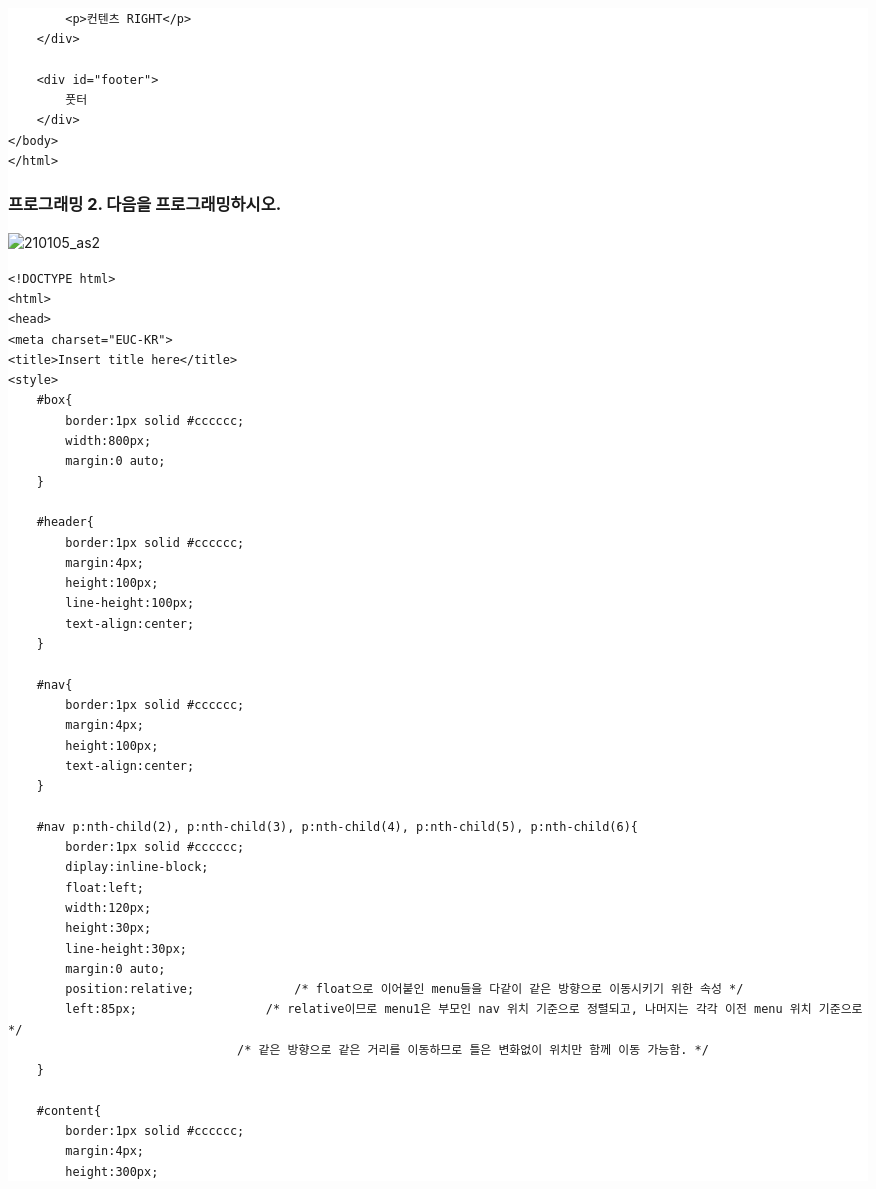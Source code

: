 ```
		<p>컨텐츠 RIGHT</p>
	</div>
	
	<div id="footer">
		풋터
	</div>
</body>
</html>
```







### 프로그래밍 2. 다음을 프로그래밍하시오.
![210105_as2](https://user-images.githubusercontent.com/75013108/103644188-546dba80-4f99-11eb-9471-c45d3707a2c9.PNG)

```
<!DOCTYPE html>
<html>
<head>
<meta charset="EUC-KR">
<title>Insert title here</title>
<style>
	#box{
		border:1px solid #cccccc;
		width:800px;
		margin:0 auto;
	}
	
	#header{
		border:1px solid #cccccc;
		margin:4px;
		height:100px;
		line-height:100px;
		text-align:center;
	}
	
	#nav{
		border:1px solid #cccccc;
		margin:4px;
		height:100px;	
		text-align:center;
	}
	
	#nav p:nth-child(2), p:nth-child(3), p:nth-child(4), p:nth-child(5), p:nth-child(6){
		border:1px solid #cccccc;
		diplay:inline-block;
		float:left;
		width:120px;
		height:30px;
		line-height:30px;
		margin:0 auto;
		position:relative;				/* float으로 이어붙인 menu들을 다같이 같은 방향으로 이동시키기 위한 속성 */
		left:85px;					/* relative이므로 menu1은 부모인 nav 위치 기준으로 정렬되고, 나머지는 각각 이전 menu 위치 기준으로 */
								/* 같은 방향으로 같은 거리를 이동하므로 틀은 변화없이 위치만 함께 이동 가능함. */
	}

	#content{
		border:1px solid #cccccc;
		margin:4px;
		height:300px;
```